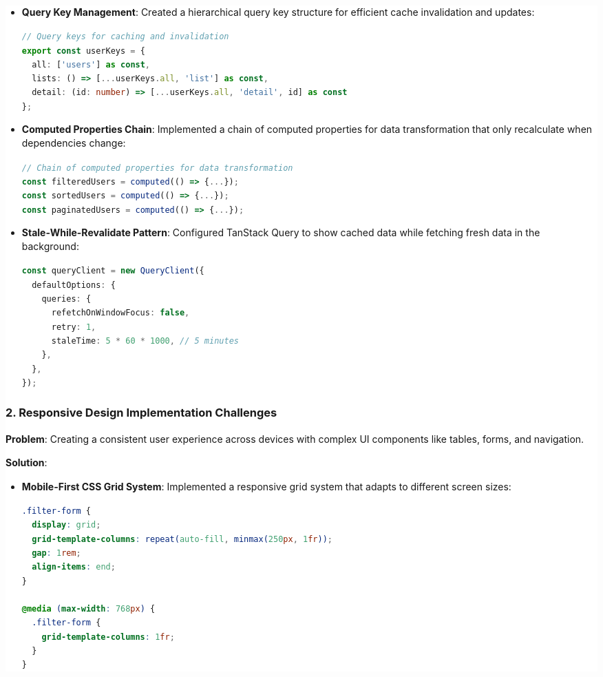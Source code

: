 - **Query Key Management**: Created a hierarchical query key structure for efficient cache invalidation and updates:
  ```typescript
  // Query keys for caching and invalidation
  export const userKeys = {
    all: ['users'] as const,
    lists: () => [...userKeys.all, 'list'] as const,
    detail: (id: number) => [...userKeys.all, 'detail', id] as const
  };
  ```

- **Computed Properties Chain**: Implemented a chain of computed properties for data transformation that only recalculate when dependencies change:
  ```typescript
  // Chain of computed properties for data transformation
  const filteredUsers = computed(() => {...});
  const sortedUsers = computed(() => {...});
  const paginatedUsers = computed(() => {...});
  ```

- **Stale-While-Revalidate Pattern**: Configured TanStack Query to show cached data while fetching fresh data in the background:
  ```typescript
  const queryClient = new QueryClient({
    defaultOptions: {
      queries: {
        refetchOnWindowFocus: false,
        retry: 1,
        staleTime: 5 * 60 * 1000, // 5 minutes
      },
    },
  });
  ```

### 2. Responsive Design Implementation Challenges

**Problem**: Creating a consistent user experience across devices with complex UI components like tables, forms, and navigation.

**Solution**:

- **Mobile-First CSS Grid System**: Implemented a responsive grid system that adapts to different screen sizes:
  ```css
  .filter-form {
    display: grid;
    grid-template-columns: repeat(auto-fill, minmax(250px, 1fr));
    gap: 1rem;
    align-items: end;
  }

  @media (max-width: 768px) {
    .filter-form {
      grid-template-columns: 1fr;
    }
  }
  ```
